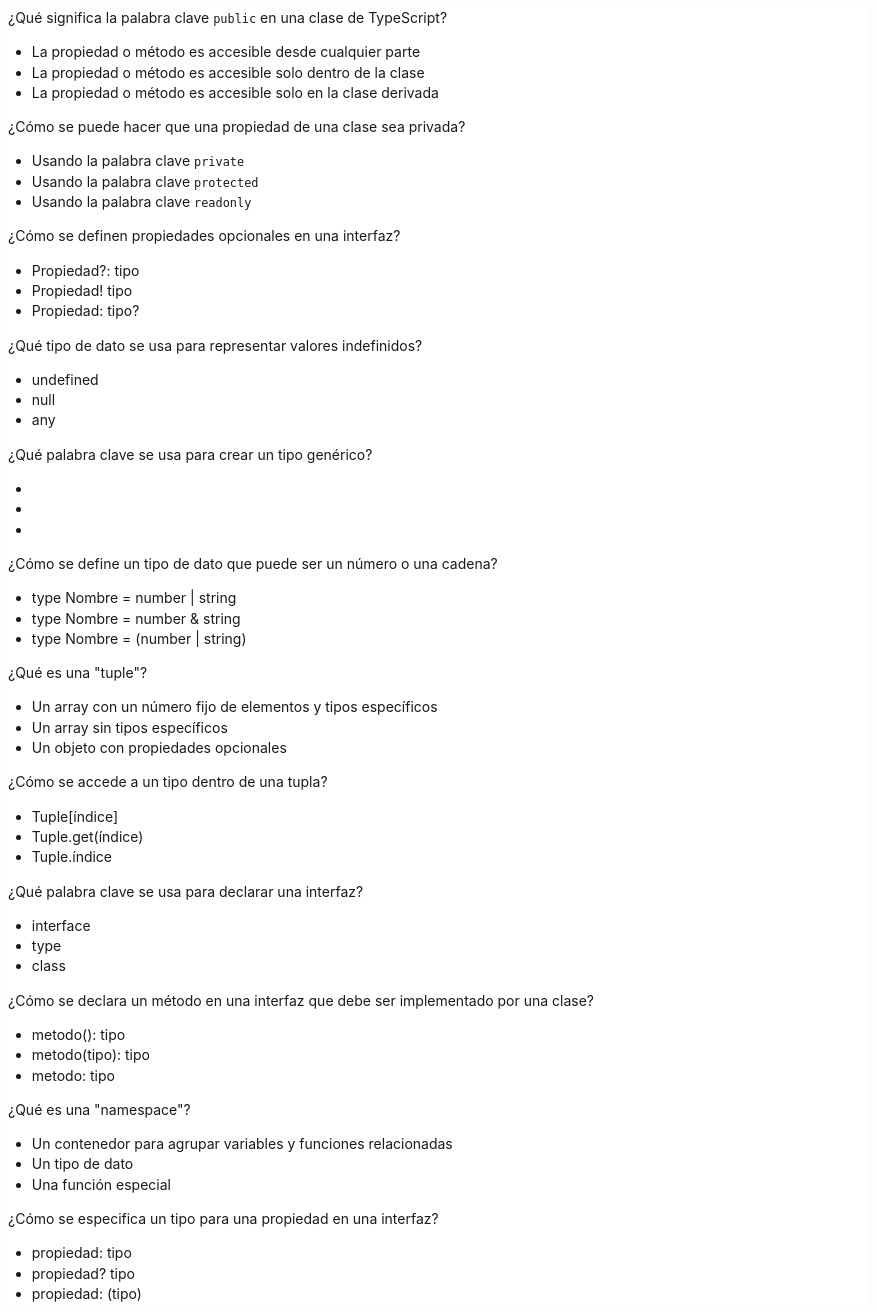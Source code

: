 ¿Qué significa la palabra clave `public` en una clase de TypeScript?
- La propiedad o método es accesible desde cualquier parte
- La propiedad o método es accesible solo dentro de la clase
- La propiedad o método es accesible solo en la clase derivada

¿Cómo se puede hacer que una propiedad de una clase sea privada?
- Usando la palabra clave `private`
- Usando la palabra clave `protected`
- Usando la palabra clave `readonly`

¿Cómo se definen propiedades opcionales en una interfaz?
- Propiedad?: tipo
- Propiedad! tipo
- Propiedad: tipo?

¿Qué tipo de dato se usa para representar valores indefinidos?
- undefined
- null
- any

¿Qué palabra clave se usa para crear un tipo genérico?
- <T>
- <type>
- <generic>

¿Cómo se define un tipo de dato que puede ser un número o una cadena?
- type Nombre = number | string
- type Nombre = number & string
- type Nombre = (number | string)

¿Qué es una "tuple"?
- Un array con un número fijo de elementos y tipos específicos
- Un array sin tipos específicos
- Un objeto con propiedades opcionales

¿Cómo se accede a un tipo dentro de una tupla?
- Tuple[índice]
- Tuple.get(índice)
- Tuple.índice

¿Qué palabra clave se usa para declarar una interfaz?
- interface
- type
- class

¿Cómo se declara un método en una interfaz que debe ser implementado por una clase?
- metodo(): tipo
- metodo(tipo): tipo
- metodo: tipo

¿Qué es una "namespace"?
- Un contenedor para agrupar variables y funciones relacionadas
- Un tipo de dato
- Una función especial

¿Cómo se especifica un tipo para una propiedad en una interfaz?
- propiedad: tipo
- propiedad? tipo
- propiedad: (tipo)
